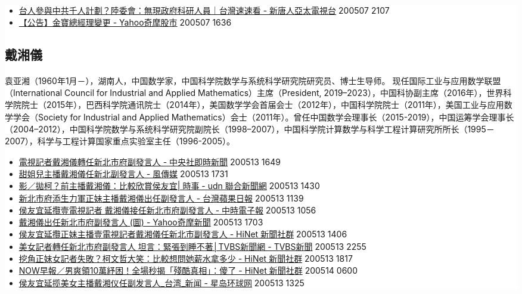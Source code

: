 - [台人參與中共千人計劃？陸委會：無現政府科研人員｜台灣速速看 - 新唐人亞太電視台](https://www.ntdtv.com.tw/b5/20200507/video/270150.html?%E5%8F%B0%E4%BA%BA%E5%8F%83%E8%88%87%E4%B8%AD%E5%85%B1%E5%8D%83%E4%BA%BA%E8%A8%88%E5%8A%83%EF%BC%9F%E9%99%B8%E5%A7%94%E6%9C%83%EF%BC%9A%E7%84%A1%E7%8F%BE%E6%94%BF%E5%BA%9C%E7%A7%91%E7%A0%94%E4%BA%BA%E5%93%A1%EF%BD%9C%E5%8F%B0%E7%81%A3%E9%80%9F%E9%80%9F%E7%9C%8B "台人參與中共千人計劃？陸委會：無現政府科研人員｜台灣速速看 - 新唐人亞太電視台") 200507 2107
- [【公告】金寶總經理變更 - Yahoo奇摩股市](https://tw.stock.yahoo.com/news/%E5%85%AC%E5%91%8A-%E9%87%91%E5%AF%B6%E7%B8%BD%E7%B6%93%E7%90%86%E8%AE%8A%E6%9B%B4-083630818.html "【公告】金寶總經理變更 - Yahoo奇摩股市") 200507 1636

## 戴湘儀

袁亚湘（1960年1月－），湖南人，中国数学家，中国科学院数学与系统科学研究院研究员、博士生导师。
现任国际工业与应用数学联盟（International Council for Industrial and Applied Mathematics）主席（President, 2019–2023），中国科协副主席（2016年），世界科学院院士（2015年），巴西科学院通讯院士（2014年），美国数学学会首届会士（2012年），中国科学院院士（2011年），美国工业与应用数学学会（Society for Industrial and Applied Mathematics）会士（2011年）。曾任中国数学会理事长（2015-2019），中国运筹学会理事长（2004–2012），中国科学院数学与系统科学研究院副院长（1998–2007），中国科学院计算数学与科学工程计算研究所所长（1995－2007），科学与工程计算国家重点实验室主任（1996-2005）。
- [電視記者戴湘儀轉任新北市府副發言人 - 中央社即時新聞](https://www.cna.com.tw/news/aloc/202005130241.aspx "電視記者戴湘儀轉任新北市府副發言人 - 中央社即時新聞") 200513 1649
- [甜姐兒主播戴湘儀任新北副發言人 - 風傳媒](https://www.storm.mg/localarticle/2632640 "甜姐兒主播戴湘儀任新北副發言人 - 風傳媒") 200513 1731
- [影／拋柯？前主播戴湘儀：比較欣賞侯友宜| 時事 - udn 聯合新聞網](https://video.udn.com/news/1176259 "影／拋柯？前主播戴湘儀：比較欣賞侯友宜| 時事 - udn 聯合新聞網") 200513 1430
- [新北市府添生力軍正妹主播戴湘儀出任副發言人 - 台灣蘋果日報](https://tw.appledaily.com/life/20200513/WMM4ELOO6B577H3CPOFU2VXP6I/ "新北市府添生力軍正妹主播戴湘儀出任副發言人 - 台灣蘋果日報") 200513 1139
- [侯友宜延攬壹電視記者 戴湘儀接任新北市府副發言人 - 中時電子報](https://www.chinatimes.com/realtimenews/20200513002069-260407?ctrack=mo_main_rtime_p01 "侯友宜延攬壹電視記者 戴湘儀接任新北市府副發言人 - 中時電子報") 200513 1056
- [戴湘儀出任新北市府副發言人 (圖) - Yahoo奇摩新聞](https://tw.news.yahoo.com/%E6%88%B4%E6%B9%98%E5%84%80%E5%87%BA%E4%BB%BB%E6%96%B0%E5%8C%97%E5%B8%82%E5%BA%9C%E5%89%AF%E7%99%BC%E8%A8%80%E4%BA%BA-%E5%9C%96-090329699.html "戴湘儀出任新北市府副發言人 (圖) - Yahoo奇摩新聞") 200513 1703
- [侯友宜延攬正妹主播壹電視記者戴湘儀任新北市副發言人 - HiNet 新聞社群](http://times.hinet.net/news/22899602 "侯友宜延攬正妹主播壹電視記者戴湘儀任新北市副發言人 - HiNet 新聞社群") 200513 1406
- [美女記者轉任新北市府副發言人 坦言：緊張到睡不著│TVBS新聞網 - TVBS新聞](https://news.tvbs.com.tw/politics/1323482 "美女記者轉任新北市府副發言人 坦言：緊張到睡不著│TVBS新聞網 - TVBS新聞") 200513 2255
- [挖角正妹女記者失敗？柯文哲大笑：比較想問她薪水拿多少 - HiNet 新聞社群](http://times.hinet.net/picNews/22900104 "挖角正妹女記者失敗？柯文哲大笑：比較想問她薪水拿多少 - HiNet 新聞社群") 200513 1817
- [NOW早報／男爽領10萬紓困！全場秒揭「殘酷真相」：傻了 - HiNet 新聞社群](https://times.hinet.net/news/22900592 "NOW早報／男爽領10萬紓困！全場秒揭「殘酷真相」：傻了 - HiNet 新聞社群") 200514 0600
- [侯友宜延揽美女主播戴湘仪任副发言人_台湾_新闻 - 星岛环球网](http://news.stnn.cc/hk_taiwan/2020/0513/746613.shtml "侯友宜延揽美女主播戴湘仪任副发言人_台湾_新闻 - 星岛环球网") 200513 1325
